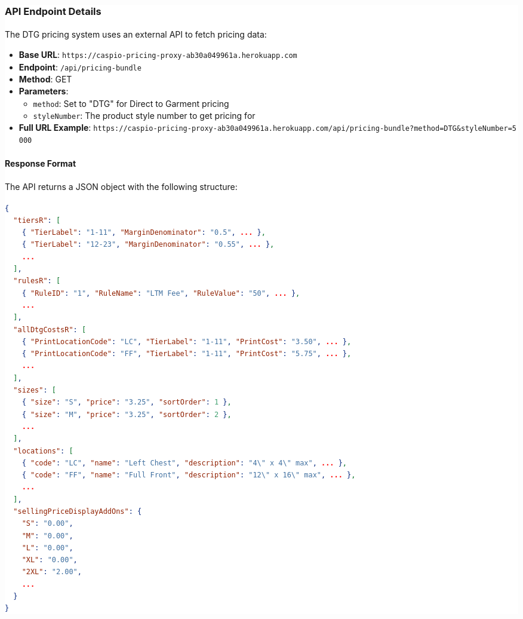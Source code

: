 ### API Endpoint Details

The DTG pricing system uses an external API to fetch pricing data:

- **Base URL**: `https://caspio-pricing-proxy-ab30a049961a.herokuapp.com`
- **Endpoint**: `/api/pricing-bundle`
- **Method**: GET
- **Parameters**:
  - `method`: Set to "DTG" for Direct to Garment pricing
  - `styleNumber`: The product style number to get pricing for
- **Full URL Example**: `https://caspio-pricing-proxy-ab30a049961a.herokuapp.com/api/pricing-bundle?method=DTG&styleNumber=5000`

#### Response Format

The API returns a JSON object with the following structure:

```json
{
  "tiersR": [
    { "TierLabel": "1-11", "MarginDenominator": "0.5", ... },
    { "TierLabel": "12-23", "MarginDenominator": "0.55", ... },
    ...
  ],
  "rulesR": [
    { "RuleID": "1", "RuleName": "LTM Fee", "RuleValue": "50", ... },
    ...
  ],
  "allDtgCostsR": [
    { "PrintLocationCode": "LC", "TierLabel": "1-11", "PrintCost": "3.50", ... },
    { "PrintLocationCode": "FF", "TierLabel": "1-11", "PrintCost": "5.75", ... },
    ...
  ],
  "sizes": [
    { "size": "S", "price": "3.25", "sortOrder": 1 },
    { "size": "M", "price": "3.25", "sortOrder": 2 },
    ...
  ],
  "locations": [
    { "code": "LC", "name": "Left Chest", "description": "4\" x 4\" max", ... },
    { "code": "FF", "name": "Full Front", "description": "12\" x 16\" max", ... },
    ...
  ],
  "sellingPriceDisplayAddOns": {
    "S": "0.00",
    "M": "0.00",
    "L": "0.00",
    "XL": "0.00",
    "2XL": "2.00",
    ...
  }
}
```
